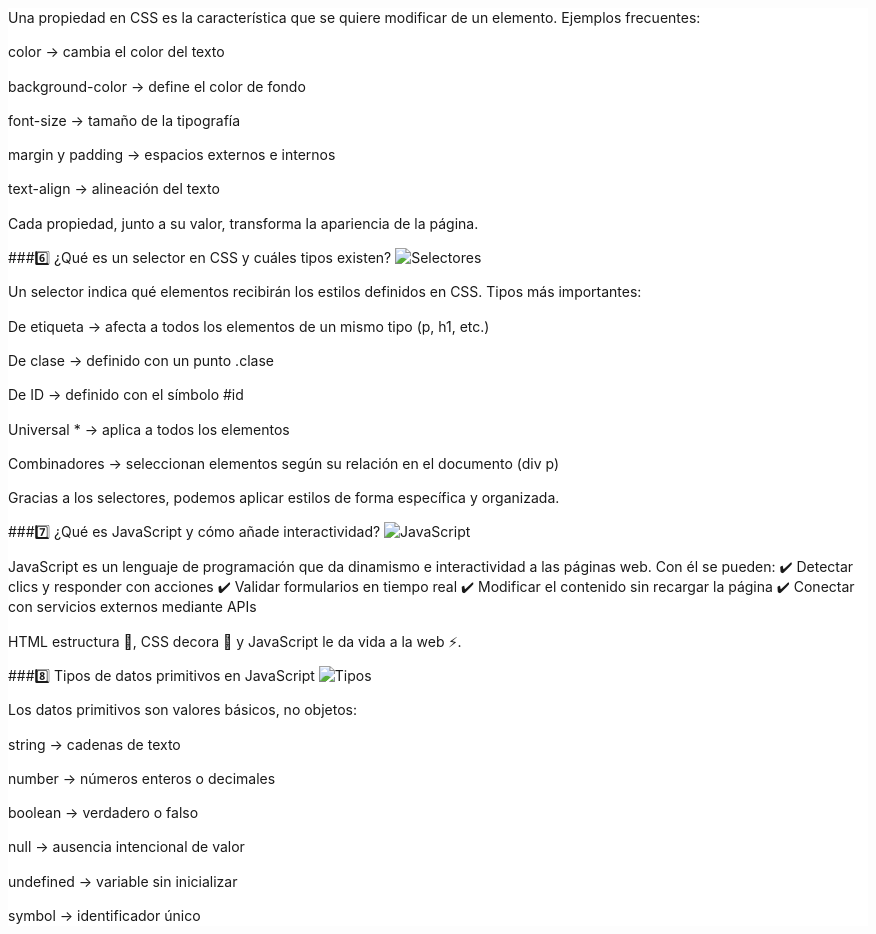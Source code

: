 Una propiedad en CSS es la característica que se quiere modificar de un elemento.
Ejemplos frecuentes:

color → cambia el color del texto

background-color → define el color de fondo

font-size → tamaño de la tipografía

margin y padding → espacios externos e internos

text-align → alineación del texto

Cada propiedad, junto a su valor, transforma la apariencia de la página.

###6️⃣ ¿Qué es un selector en CSS y cuáles tipos existen?
<img src="https://cdn-icons-png.flaticon.com/512/718/718064.png" alt="Selectores" width="50"/>

Un selector indica qué elementos recibirán los estilos definidos en CSS.
Tipos más importantes:

De etiqueta → afecta a todos los elementos de un mismo tipo (p, h1, etc.)

De clase → definido con un punto .clase

De ID → definido con el símbolo #id

Universal * → aplica a todos los elementos

Combinadores → seleccionan elementos según su relación en el documento (div p)

Gracias a los selectores, podemos aplicar estilos de forma específica y organizada.

###7️⃣ ¿Qué es JavaScript y cómo añade interactividad?
<img src="https://cdn-icons-png.flaticon.com/512/5968/5968292.png" alt="JavaScript" width="50"/>

JavaScript es un lenguaje de programación que da dinamismo e interactividad a las páginas web.
Con él se pueden:
✔️ Detectar clics y responder con acciones
✔️ Validar formularios en tiempo real
✔️ Modificar el contenido sin recargar la página
✔️ Conectar con servicios externos mediante APIs

HTML estructura 📑, CSS decora 🎨 y JavaScript le da vida a la web ⚡.

###8️⃣ Tipos de datos primitivos en JavaScript
<img src="https://cdn-icons-png.flaticon.com/512/2910/2910769.png" alt="Tipos" width="50"/>

Los datos primitivos son valores básicos, no objetos:

string → cadenas de texto

number → números enteros o decimales

boolean → verdadero o falso

null → ausencia intencional de valor

undefined → variable sin inicializar

symbol → identificador único

